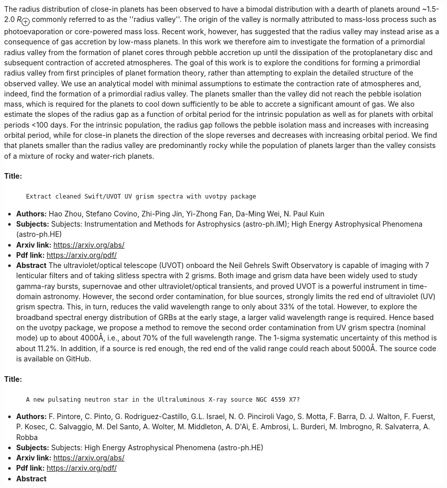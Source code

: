  The radius distribution of close-in planets has been observed to have a bimodal distribution with a dearth of planets around ~1.5-2.0 $R_\oplus$ commonly referred to as the ''radius valley''. The origin of the valley is normally attributed to mass-loss process such as photoevaporation or core-powered mass loss. Recent work, however, has suggested that the radius valley may instead arise as a consequence of gas accretion by low-mass planets. In this work we therefore aim to investigate the formation of a primordial radius valley from the formation of planet cores through pebble accretion up until the dissipation of the protoplanetary disc and subsequent contraction of accreted atmospheres. The goal of this work is to explore the conditions for forming a primordial radius valley from first principles of planet formation theory, rather than attempting to explain the detailed structure of the observed valley. We use an analytical model with minimal assumptions to estimate the contraction rate of atmospheres and, indeed, find the formation of a primordial radius valley. The planets smaller than the valley did not reach the pebble isolation mass, which is required for the planets to cool down sufficiently to be able to accrete a significant amount of gas. We also estimate the slopes of the radius gap as a function of orbital period for the intrinsic population as well as for planets with orbital periods <100 days. For the intrinsic population, the radius gap follows the pebble isolation mass and increases with increasing orbital period, while for close-in planets the direction of the slope reverses and decreases with increasing orbital period. We find that planets smaller than the radius valley are predominantly rocky while the population of planets larger than the valley consists of a mixture of rocky and water-rich planets.
#### Title:
          Extract cleaned Swift/UVOT UV grism spectra with uvotpy package
 - **Authors:** Hao Zhou, Stefano Covino, Zhi-Ping Jin, Yi-Zhong Fan, Da-Ming Wei, N. Paul Kuin
 - **Subjects:** Subjects:
Instrumentation and Methods for Astrophysics (astro-ph.IM); High Energy Astrophysical Phenomena (astro-ph.HE)
 - **Arxiv link:** https://arxiv.org/abs/
 - **Pdf link:** https://arxiv.org/pdf/
 - **Abstract**
 The ultraviolet/optical telescope (UVOT) onboard the Neil Gehrels Swift Observatory is capable of imaging with 7 lenticular filters and of taking slitless spectra with 2 grisms. Both image and grism data have been widely used to study gamma-ray bursts, supernovae and other ultraviolet/optical transients, and proved UVOT is a powerful instrument in time-domain astronomy. However, the second order contamination, for blue sources, strongly limits the red end of ultraviolet (UV) grism spectra. This, in turn, reduces the valid wavelength range to only about 33% of the total. However, to explore the broadband spectral energy distribution of GRBs at the early stage, a larger valid wavelength range is required. Hence based on the uvotpy package, we propose a method to remove the second order contamination from UV grism spectra (nominal mode) up to about 4000Å, i.e., about 70% of the full wavelength range. The 1-sigma systematic uncertainty of this method is about 11.2%. In addition, if a source is red enough, the red end of the valid range could reach about 5000Å. The source code is available on GitHub.
#### Title:
          A new pulsating neutron star in the Ultraluminous X-ray source NGC 4559 X7?
 - **Authors:** F. Pintore, C. Pinto, G. Rodriguez-Castillo, G.L. Israel, N. O. Pinciroli Vago, S. Motta, F. Barra, D. J. Walton, F. Fuerst, P. Kosec, C. Salvaggio, M. Del Santo, A. Wolter, M. Middleton, A. D'Aì, E. Ambrosi, L. Burderi, M. Imbrogno, R. Salvaterra, A. Robba
 - **Subjects:** Subjects:
High Energy Astrophysical Phenomena (astro-ph.HE)
 - **Arxiv link:** https://arxiv.org/abs/
 - **Pdf link:** https://arxiv.org/pdf/
 - **Abstract**